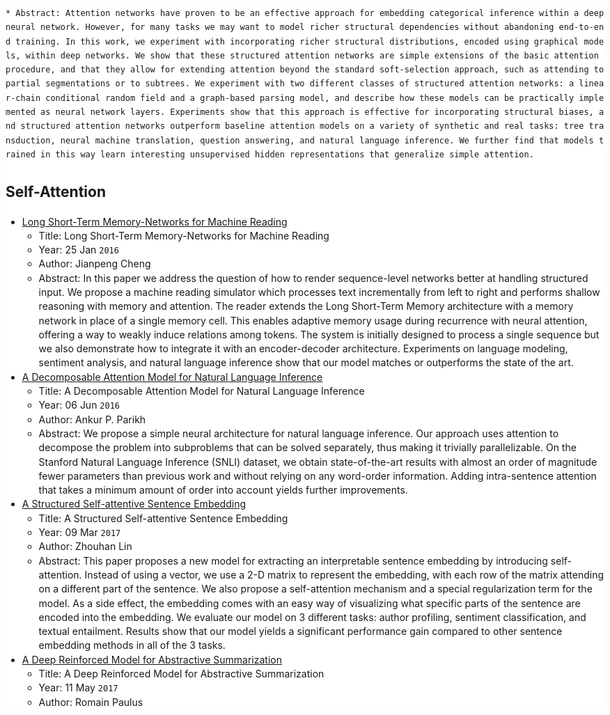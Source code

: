     * Abstract: Attention networks have proven to be an effective approach for embedding categorical inference within a deep neural network. However, for many tasks we may want to model richer structural dependencies without abandoning end-to-end training. In this work, we experiment with incorporating richer structural distributions, encoded using graphical models, within deep networks. We show that these structured attention networks are simple extensions of the basic attention procedure, and that they allow for extending attention beyond the standard soft-selection approach, such as attending to partial segmentations or to subtrees. We experiment with two different classes of structured attention networks: a linear-chain conditional random field and a graph-based parsing model, and describe how these models can be practically implemented as neural network layers. Experiments show that this approach is effective for incorporating structural biases, and structured attention networks outperform baseline attention models on a variety of synthetic and real tasks: tree transduction, neural machine translation, question answering, and natural language inference. We further find that models trained in this way learn interesting unsupervised hidden representations that generalize simple attention.

## Self-Attention

* [Long Short-Term Memory-Networks for Machine Reading](https://arxiv.org/abs/1601.06733)
    * Title: Long Short-Term Memory-Networks for Machine Reading
    * Year: 25 Jan `2016`
    * Author: Jianpeng Cheng
    * Abstract: In this paper we address the question of how to render sequence-level networks better at handling structured input. We propose a machine reading simulator which processes text incrementally from left to right and performs shallow reasoning with memory and attention. The reader extends the Long Short-Term Memory architecture with a memory network in place of a single memory cell. This enables adaptive memory usage during recurrence with neural attention, offering a way to weakly induce relations among tokens. The system is initially designed to process a single sequence but we also demonstrate how to integrate it with an encoder-decoder architecture. Experiments on language modeling, sentiment analysis, and natural language inference show that our model matches or outperforms the state of the art.
* [A Decomposable Attention Model for Natural Language Inference](https://arxiv.org/abs/1606.01933)
    * Title: A Decomposable Attention Model for Natural Language Inference
    * Year: 06 Jun `2016`
    * Author: Ankur P. Parikh
    * Abstract: We propose a simple neural architecture for natural language inference. Our approach uses attention to decompose the problem into subproblems that can be solved separately, thus making it trivially parallelizable. On the Stanford Natural Language Inference (SNLI) dataset, we obtain state-of-the-art results with almost an order of magnitude fewer parameters than previous work and without relying on any word-order information. Adding intra-sentence attention that takes a minimum amount of order into account yields further improvements.
* [A Structured Self-attentive Sentence Embedding](https://arxiv.org/abs/1703.03130)
    * Title: A Structured Self-attentive Sentence Embedding
    * Year: 09 Mar `2017`
    * Author: Zhouhan Lin
    * Abstract: This paper proposes a new model for extracting an interpretable sentence embedding by introducing self-attention. Instead of using a vector, we use a 2-D matrix to represent the embedding, with each row of the matrix attending on a different part of the sentence. We also propose a self-attention mechanism and a special regularization term for the model. As a side effect, the embedding comes with an easy way of visualizing what specific parts of the sentence are encoded into the embedding. We evaluate our model on 3 different tasks: author profiling, sentiment classification, and textual entailment. Results show that our model yields a significant performance gain compared to other sentence embedding methods in all of the 3 tasks.
* [A Deep Reinforced Model for Abstractive Summarization](https://arxiv.org/abs/1705.04304)
    * Title: A Deep Reinforced Model for Abstractive Summarization
    * Year: 11 May `2017`
    * Author: Romain Paulus